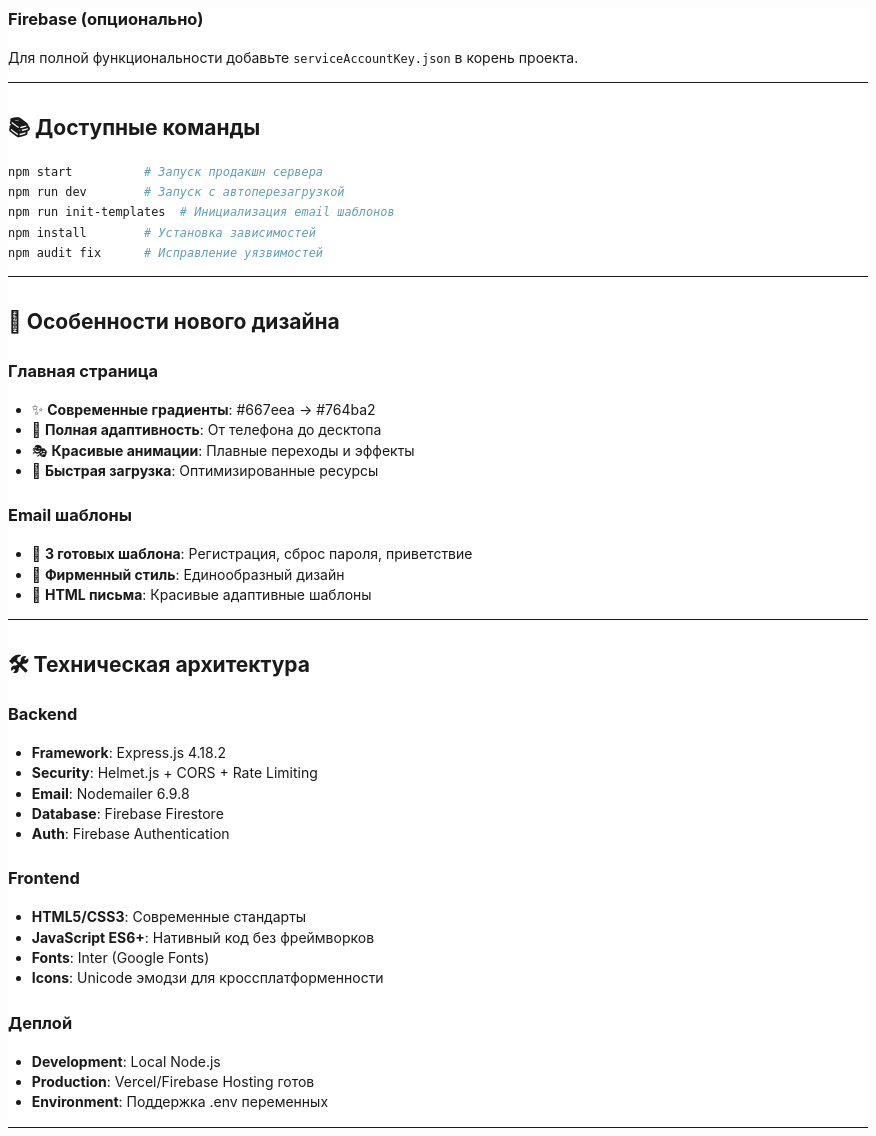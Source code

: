 ### Firebase (опционально)
Для полной функциональности добавьте `serviceAccountKey.json` в корень проекта.

---

## 📚 Доступные команды

```bash
npm start          # Запуск продакшн сервера
npm run dev        # Запуск с автоперезагрузкой
npm run init-templates  # Инициализация email шаблонов
npm install        # Установка зависимостей
npm audit fix      # Исправление уязвимостей
```

---

## 🎨 Особенности нового дизайна

### Главная страница
- ✨ **Современные градиенты**: #667eea → #764ba2
- 📱 **Полная адаптивность**: От телефона до десктопа  
- 🎭 **Красивые анимации**: Плавные переходы и эффекты
- 🚀 **Быстрая загрузка**: Оптимизированные ресурсы

### Email шаблоны
- 💌 **3 готовых шаблона**: Регистрация, сброс пароля, приветствие
- 🎨 **Фирменный стиль**: Единообразный дизайн
- 📧 **HTML письма**: Красивые адаптивные шаблоны

---

## 🛠️ Техническая архитектура

### Backend
- **Framework**: Express.js 4.18.2
- **Security**: Helmet.js + CORS + Rate Limiting  
- **Email**: Nodemailer 6.9.8
- **Database**: Firebase Firestore
- **Auth**: Firebase Authentication

### Frontend  
- **HTML5/CSS3**: Современные стандарты
- **JavaScript ES6+**: Нативный код без фреймворков
- **Fonts**: Inter (Google Fonts)
- **Icons**: Unicode эмодзи для кроссплатформенности

### Деплой
- **Development**: Local Node.js
- **Production**: Vercel/Firebase Hosting готов
- **Environment**: Поддержка .env переменных

---